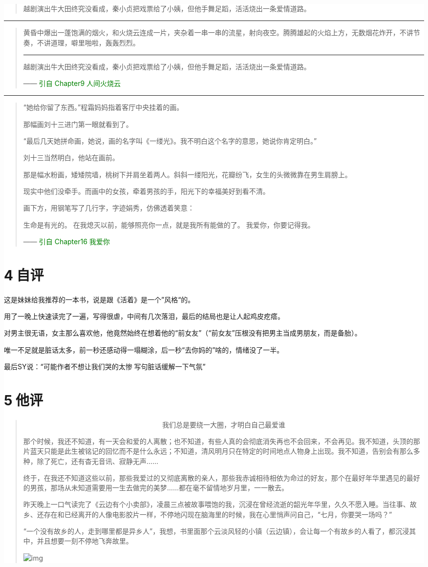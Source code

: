 > 越剧演出牛大田终究没看成，秦小贞把戏票给了小姨，但他手舞足蹈，活活烧出一条爱情道路。

***

> 黄昏中爆出一蓬饱满的烟火，和火烧云连成一片，夹杂着一串一串的流星，射向夜空。腾腾雄起的火焰上方，无数烟花炸开，不讲节奏，不讲道理，噼里啪啦，轰轰烈烈。
>
> ***
>
> 越剧演出牛大田终究没看成，秦小贞把戏票给了小姨，但他手舞足蹈，活活烧出一条爱情道路。
>
> —— <font color='green'>引自 Chapter9 人间火烧云</font>

***

> “她给你留了东西。”程霜妈妈指着客厅中央挂着的画。
>
> 那幅画刘十三进门第一眼就看到了。
>
> “最后几天她拼命画，她说，画的名字叫《一缕光》。我不明白这个名字的意思，她说你肯定明白。”
>
> 刘十三当然明白，他站在画前。
>
> 那是幅水粉画，矮矮院墙，桃树下并肩坐着两人。斜斜一缕阳光，花瓣纷飞，女生的头微微靠在男生肩膀上。
>
> 现实中他们没牵手。而画中的女孩，牵着男孩的手，阳光下的幸福美好到看不清。
>
> 画下方，用钢笔写了几行字，字迹娟秀，仿佛透着笑意：
>
> 生命是有光的。
> 在我熄灭以前，能够照亮你一点，就是我所有能做的了。
> 我爱你，你要记得我。
>
> —— <font color='green'>引自 Chapter16 我爱你</font>

# 4 自评

这是妹妹给我推荐的一本书，说是跟《活着》是一个”风格“的。

用了一晚上快速读完了一遍，写得很虐，中间有几次落泪，最后的结局也是让人起鸡皮疙瘩。

对男主很无语，女主那么喜欢他，他竟然始终在想着他的“前女友”（“前女友”压根没有把男主当成男朋友，而是备胎）。

唯一不足就是脏话太多，前一秒还感动得一塌糊涂，后一秒“去你妈的”啥的，情绪没了一半。

最后SY说：“可能作者不想让我们哭的太惨 写句脏话缓解一下气氛”

# 5 他评

> <center>我们总是要绕一大圈，才明白自己最爱谁</center>
>
> 那个时候，我还不知道，有一天会和爱的人离散；也不知道，有些人真的会彻底消失再也不会回来，不会再见。我不知道，头顶的那片蓝天只能是此生被铭记的回忆而不是什么永远；不知道，清风明月只在特定的时间地点人物身上出现。我不知道，告别会有那么多种，除了死亡，还有杳无音讯、寂静无声……
>
> 终于，在我还不知道这些以前，那些我爱过的又彻底离散的亲人，那些我赤诚相待相依为命过的好友，那个在最好年华里遇见的最好的男孩，那场从未知道需要用一生去做完的美梦……都在毫不留情地岁月里，一一散去。
>
> 
>
> 昨天晚上一口气读完了《云边有个小卖部》，凌晨三点被故事喂饱的我，沉浸在曾经流逝的韶光年华里，久久不愿入睡。当往事、故乡、还存在和已经离开的人像电影胶片一样，不停地闪现在脑海里的时候，我在心里悄声问自己，“七月，你要哭一场吗？”
>
> “一个没有故乡的人，走到哪里都是异乡人”，我想，书里面那个云淡风轻的小镇（云边镇），会让每一个有故乡的人看了，都沉浸其中，并且想要一刻不停地飞奔故里。
>
> 
>
> ![img](https://img2.doubanio.com/view/thing_review/l/public/p2045423.webp)